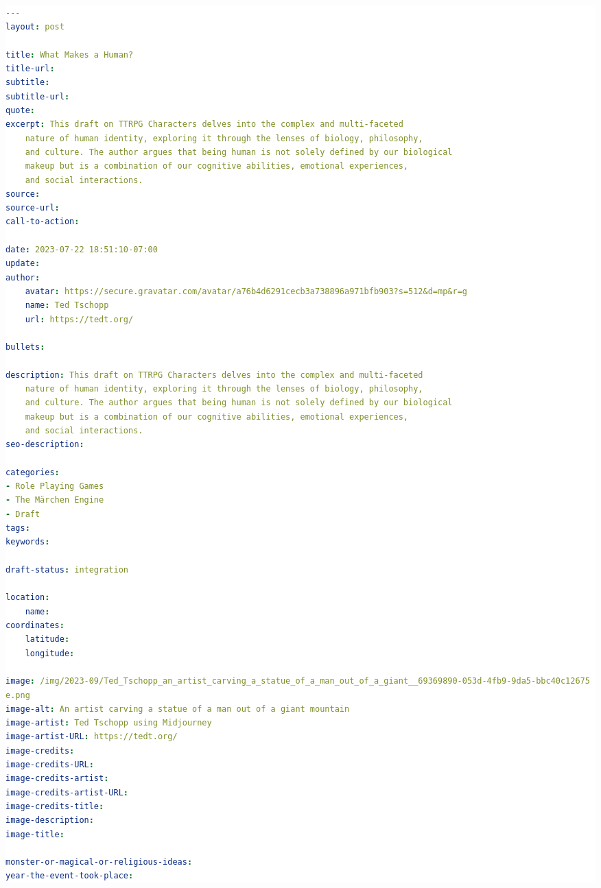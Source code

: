 ```yaml
---
layout: post

title: What Makes a Human?
title-url:
subtitle:
subtitle-url:
quote:
excerpt: This draft on TTRPG Characters delves into the complex and multi-faceted
    nature of human identity, exploring it through the lenses of biology, philosophy,
    and culture. The author argues that being human is not solely defined by our biological
    makeup but is a combination of our cognitive abilities, emotional experiences,
    and social interactions.
source:
source-url:
call-to-action:

date: 2023-07-22 18:51:10-07:00
update:
author:
    avatar: https://secure.gravatar.com/avatar/a76b4d6291cecb3a738896a971bfb903?s=512&d=mp&r=g
    name: Ted Tschopp
    url: https://tedt.org/

bullets:

description: This draft on TTRPG Characters delves into the complex and multi-faceted
    nature of human identity, exploring it through the lenses of biology, philosophy,
    and culture. The author argues that being human is not solely defined by our biological
    makeup but is a combination of our cognitive abilities, emotional experiences,
    and social interactions.
seo-description:

categories:
- Role Playing Games
- The Märchen Engine
- Draft
tags:
keywords:

draft-status: integration

location:
    name:
coordinates:
    latitude:
    longitude:

image: /img/2023-09/Ted_Tschopp_an_artist_carving_a_statue_of_a_man_out_of_a_giant__69369890-053d-4fb9-9da5-bbc40c12675e.png
image-alt: An artist carving a statue of a man out of a giant mountain
image-artist: Ted Tschopp using Midjourney
image-artist-URL: https://tedt.org/
image-credits:
image-credits-URL:
image-credits-artist:
image-credits-artist-URL:
image-credits-title:
image-description:
image-title:

monster-or-magical-or-religious-ideas:
year-the-event-took-place:
```